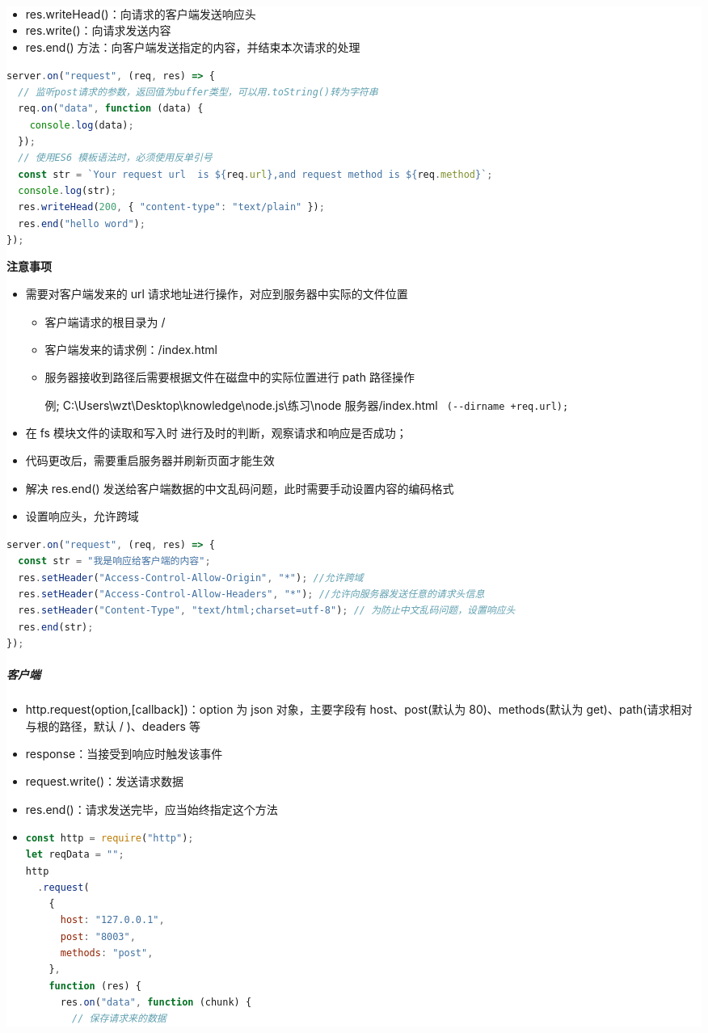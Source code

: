- res.writeHead()：向请求的客户端发送响应头
- res.write()：向请求发送内容
- res.end() 方法：向客户端发送指定的内容，并结束本次请求的处理

```js
server.on("request", (req, res) => {
  // 监听post请求的参数，返回值为buffer类型，可以用.toString()转为字符串
  req.on("data", function (data) {
    console.log(data);
  });
  // 使用ES6 模板语法时，必须使用反单引号
  const str = `Your request url  is ${req.url},and request method is ${req.method}`;
  console.log(str);
  res.writeHead(200, { "content-type": "text/plain" });
  res.end("hello word");
});
```

**注意事项**

- 需要对客户端发来的 url 请求地址进行操作，对应到服务器中实际的文件位置

  - 客户端请求的根目录为 /

  - 客户端发来的请求例：/index.html

  - 服务器接收到路径后需要根据文件在磁盘中的实际位置进行 path 路径操作

    例; C:\Users\wzt\Desktop\knowledge\node.js\练习\node 服务器/index.html ` (--dirname +req.url);`

- 在 fs 模块文件的读取和写入时 进行及时的判断，观察请求和响应是否成功；

- 代码更改后，需要重启服务器并刷新页面才能生效

- 解决 res.end() 发送给客户端数据的中文乱码问题，此时需要手动设置内容的编码格式

- 设置响应头，允许跨域

```js
server.on("request", (req, res) => {
  const str = "我是响应给客户端的内容";
  res.setHeader("Access-Control-Allow-Origin", "*"); //允许跨域
  res.setHeader("Access-Control-Allow-Headers", "*"); //允许向服务器发送任意的请求头信息
  res.setHeader("Content-Type", "text/html;charset=utf-8"); // 为防止中文乱码问题，设置响应头
  res.end(str);
});
```

##### 客户端

- http.request(option,[callback])：option 为 json 对象，主要字段有 host、post(默认为 80)、methods(默认为 get)、path(请求相对与根的路径，默认 / )、deaders 等

- response：当接受到响应时触发该事件

- request.write()：发送请求数据

- res.end()：请求发送完毕，应当始终指定这个方法

- ```js
  const http = require("http");
  let reqData = "";
  http
    .request(
      {
        host: "127.0.0.1",
        post: "8003",
        methods: "post",
      },
      function (res) {
        res.on("data", function (chunk) {
          // 保存请求来的数据